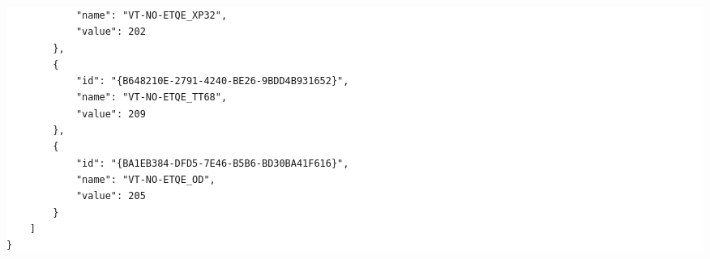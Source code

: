 ```
			"name": "VT-NO-ETQE_XP32",
			"value": 202
		},
		{
			"id": "{B648210E-2791-4240-BE26-9BDD4B931652}",
			"name": "VT-NO-ETQE_TT68",
			"value": 209
		},
		{
			"id": "{BA1EB384-DFD5-7E46-B5B6-BD30BA41F616}",
			"name": "VT-NO-ETQE_OD",
			"value": 205
		}
	]
}
```
